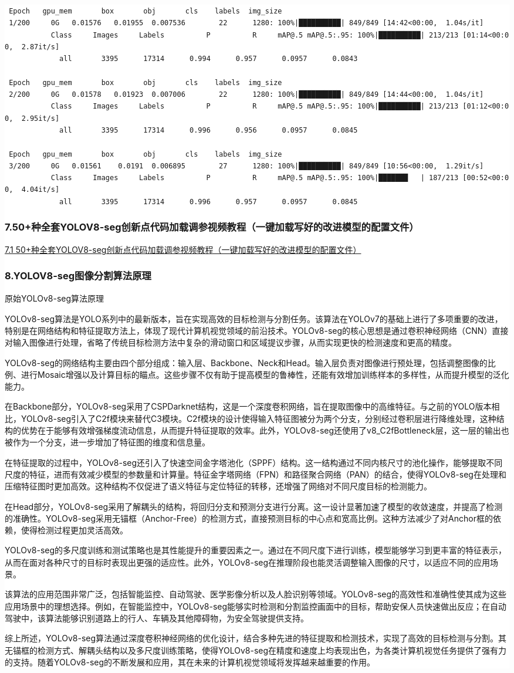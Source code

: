 
     Epoch   gpu_mem       box       obj       cls    labels  img_size
     1/200     0G   0.01576   0.01955  0.007536        22      1280: 100%|██████████| 849/849 [14:42<00:00,  1.04s/it]
               Class     Images     Labels          P          R     mAP@.5 mAP@.5:.95: 100%|██████████| 213/213 [01:14<00:00,  2.87it/s]
                 all       3395      17314      0.994      0.957      0.0957      0.0843

     Epoch   gpu_mem       box       obj       cls    labels  img_size
     2/200     0G   0.01578   0.01923  0.007006        22      1280: 100%|██████████| 849/849 [14:44<00:00,  1.04s/it]
               Class     Images     Labels          P          R     mAP@.5 mAP@.5:.95: 100%|██████████| 213/213 [01:12<00:00,  2.95it/s]
                 all       3395      17314      0.996      0.956      0.0957      0.0845

     Epoch   gpu_mem       box       obj       cls    labels  img_size
     3/200     0G   0.01561    0.0191  0.006895        27      1280: 100%|██████████| 849/849 [10:56<00:00,  1.29it/s]
               Class     Images     Labels          P          R     mAP@.5 mAP@.5:.95: 100%|███████   | 187/213 [00:52<00:00,  4.04it/s]
                 all       3395      17314      0.996      0.957      0.0957      0.0845




### 7.50+种全套YOLOV8-seg创新点代码加载调参视频教程（一键加载写好的改进模型的配置文件）

[7.1 50+种全套YOLOV8-seg创新点代码加载调参视频教程（一键加载写好的改进模型的配置文件）](https://www.bilibili.com/video/BV1Hw4VePEXv/?vd_source=bc9aec86d164b67a7004b996143742dc)

### 8.YOLOV8-seg图像分割算法原理

原始YOLOv8-seg算法原理

YOLOv8-seg算法是YOLO系列中的最新版本，旨在实现高效的目标检测与分割任务。该算法在YOLOv7的基础上进行了多项重要的改进，特别是在网络结构和特征提取方法上，体现了现代计算机视觉领域的前沿技术。YOLOv8-seg的核心思想是通过卷积神经网络（CNN）直接对输入图像进行处理，省略了传统目标检测方法中复杂的滑动窗口和区域提议步骤，从而实现更快的检测速度和更高的精度。

YOLOv8-seg的网络结构主要由四个部分组成：输入层、Backbone、Neck和Head。输入层负责对图像进行预处理，包括调整图像的比例、进行Mosaic增强以及计算目标的瞄点。这些步骤不仅有助于提高模型的鲁棒性，还能有效增加训练样本的多样性，从而提升模型的泛化能力。

在Backbone部分，YOLOv8-seg采用了CSPDarknet结构，这是一个深度卷积网络，旨在提取图像中的高维特征。与之前的YOLO版本相比，YOLOv8-seg引入了C2f模块来替代C3模块。C2f模块的设计使得输入特征图被分为两个分支，分别经过卷积层进行降维处理，这种结构的优势在于能够有效增强梯度流动信息，从而提升特征提取的效率。此外，YOLOv8-seg还使用了v8_C2fBottleneck层，这一层的输出也被作为一个分支，进一步增加了特征图的维度和信息量。

在特征提取的过程中，YOLOv8-seg还引入了快速空间金字塔池化（SPPF）结构。这一结构通过不同内核尺寸的池化操作，能够提取不同尺度的特征，进而有效减少模型的参数量和计算量。特征金字塔网络（FPN）和路径聚合网络（PAN）的结合，使得YOLOv8-seg在处理和压缩特征图时更加高效。这种结构不仅促进了语义特征与定位特征的转移，还增强了网络对不同尺度目标的检测能力。

在Head部分，YOLOv8-seg采用了解耦头的结构，将回归分支和预测分支进行分离。这一设计显著加速了模型的收敛速度，并提高了检测的准确性。YOLOv8-seg采用无锚框（Anchor-Free）的检测方式，直接预测目标的中心点和宽高比例。这种方法减少了对Anchor框的依赖，使得检测过程更加灵活高效。

YOLOv8-seg的多尺度训练和测试策略也是其性能提升的重要因素之一。通过在不同尺度下进行训练，模型能够学习到更丰富的特征表示，从而在面对各种尺寸的目标时表现出更强的适应性。此外，YOLOv8-seg在推理阶段也能灵活调整输入图像的尺寸，以适应不同的应用场景。

该算法的应用范围非常广泛，包括智能监控、自动驾驶、医学影像分析以及人脸识别等领域。YOLOv8-seg的高效性和准确性使其成为这些应用场景中的理想选择。例如，在智能监控中，YOLOv8-seg能够实时检测和分割监控画面中的目标，帮助安保人员快速做出反应；在自动驾驶中，该算法能够识别道路上的行人、车辆及其他障碍物，为安全驾驶提供支持。

综上所述，YOLOv8-seg算法通过深度卷积神经网络的优化设计，结合多种先进的特征提取和检测技术，实现了高效的目标检测与分割。其无锚框的检测方式、解耦头结构以及多尺度训练策略，使得YOLOv8-seg在精度和速度上均表现出色，为各类计算机视觉任务提供了强有力的支持。随着YOLOv8-seg的不断发展和应用，其在未来的计算机视觉领域将发挥越来越重要的作用。
